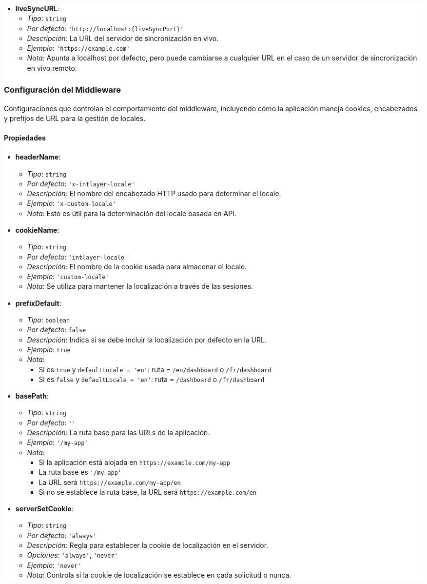 - **liveSyncURL**:
  - _Tipo_: `string`
  - _Por defecto_: `'http://localhost:{liveSyncPort}'`
  - _Descripción_: La URL del servidor de sincronización en vivo.
  - _Ejemplo_: `'https://example.com'`
  - _Nota_: Apunta a localhost por defecto, pero puede cambiarse a cualquier URL en el caso de un servidor de sincronización en vivo remoto.

### Configuración del Middleware

Configuraciones que controlan el comportamiento del middleware, incluyendo cómo la aplicación maneja cookies, encabezados y prefijos de URL para la gestión de locales.

#### Propiedades

- **headerName**:
  - _Tipo_: `string`
  - _Por defecto_: `'x-intlayer-locale'`
  - _Descripción_: El nombre del encabezado HTTP usado para determinar el locale.
  - _Ejemplo_: `'x-custom-locale'`
  - _Nota_: Esto es útil para la determinación del locale basada en API.

- **cookieName**:
  - _Tipo_: `string`
  - _Por defecto_: `'intlayer-locale'`
  - _Descripción_: El nombre de la cookie usada para almacenar el locale.
  - _Ejemplo_: `'custom-locale'`
  - _Nota_: Se utiliza para mantener la localización a través de las sesiones.

- **prefixDefault**:
  - _Tipo_: `boolean`
  - _Por defecto_: `false`
  - _Descripción_: Indica si se debe incluir la localización por defecto en la URL.
  - _Ejemplo_: `true`
  - _Nota_:
    - Si es `true` y `defaultLocale = 'en'`: ruta = `/en/dashboard` o `/fr/dashboard`
    - Si es `false` y `defaultLocale = 'en'`: ruta = `/dashboard` o `/fr/dashboard`

- **basePath**:
  - _Tipo_: `string`
  - _Por defecto_: `''`
  - _Descripción_: La ruta base para las URLs de la aplicación.
  - _Ejemplo_: `'/my-app'`
  - _Nota_:
    - Si la aplicación está alojada en `https://example.com/my-app`
    - La ruta base es `'/my-app'`
    - La URL será `https://example.com/my-app/en`
    - Si no se establece la ruta base, la URL será `https://example.com/en`

- **serverSetCookie**:
  - _Tipo_: `string`
  - _Por defecto_: `'always'`
  - _Descripción_: Regla para establecer la cookie de localización en el servidor.
  - _Opciones_: `'always'`, `'never'`
  - _Ejemplo_: `'never'`
  - _Nota_: Controla si la cookie de localización se establece en cada solicitud o nunca.
